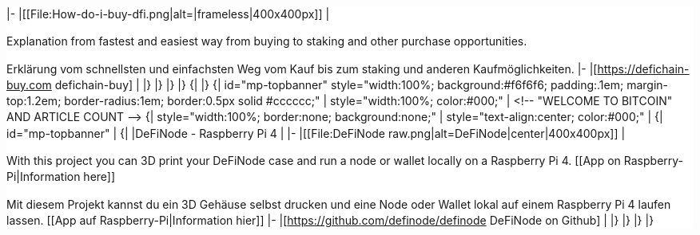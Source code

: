 |-
|[[File:How-do-i-buy-dfi.png|alt=|frameless|400x400px]]
|


Explanation from fastest and easiest way from buying to staking and other purchase opportunities.

Erklärung vom schnellsten und einfachsten Weg vom Kauf bis zum staking und anderen Kaufmöglichkeiten.
|-
|[https://defichain-buy.com defichain-buy]
|
|}
|}
|}
|}
{|
|}
{| id="mp-topbanner" style="width:100%; background:#f6f6f6; padding:.1em; margin-top:1.2em; border-radius:1em; border:0.5px solid #cccccc;"
| style="width:100%; color:#000;" |
&lt;!--        "WELCOME TO BITCOIN" AND ARTICLE COUNT        --&gt;
{| style="width:100%; border:none; background:none;"
| style="text-align:center; color:#000;" |
{| id="mp-topbanner"
|
{|
|DeFiNode - Raspberry Pi 4
|
|-
|[[File:DeFiNode raw.png|alt=DeFiNode|center|400x400px]]
|


With this project you can 3D print your DeFiNode case and run a node or wallet locally on a Raspberry Pi 4.
[[App on Raspberry-Pi|Information here]]

Mit diesem Projekt kannst du ein 3D Gehäuse selbst drucken und eine Node oder Wallet lokal auf einem Raspberry Pi 4 laufen lassen.
[[App auf Raspberry-Pi|Information hier]]
|-
|[https://github.com/definode/definode DeFiNode on Github]
|
|}
|}
|}
|}